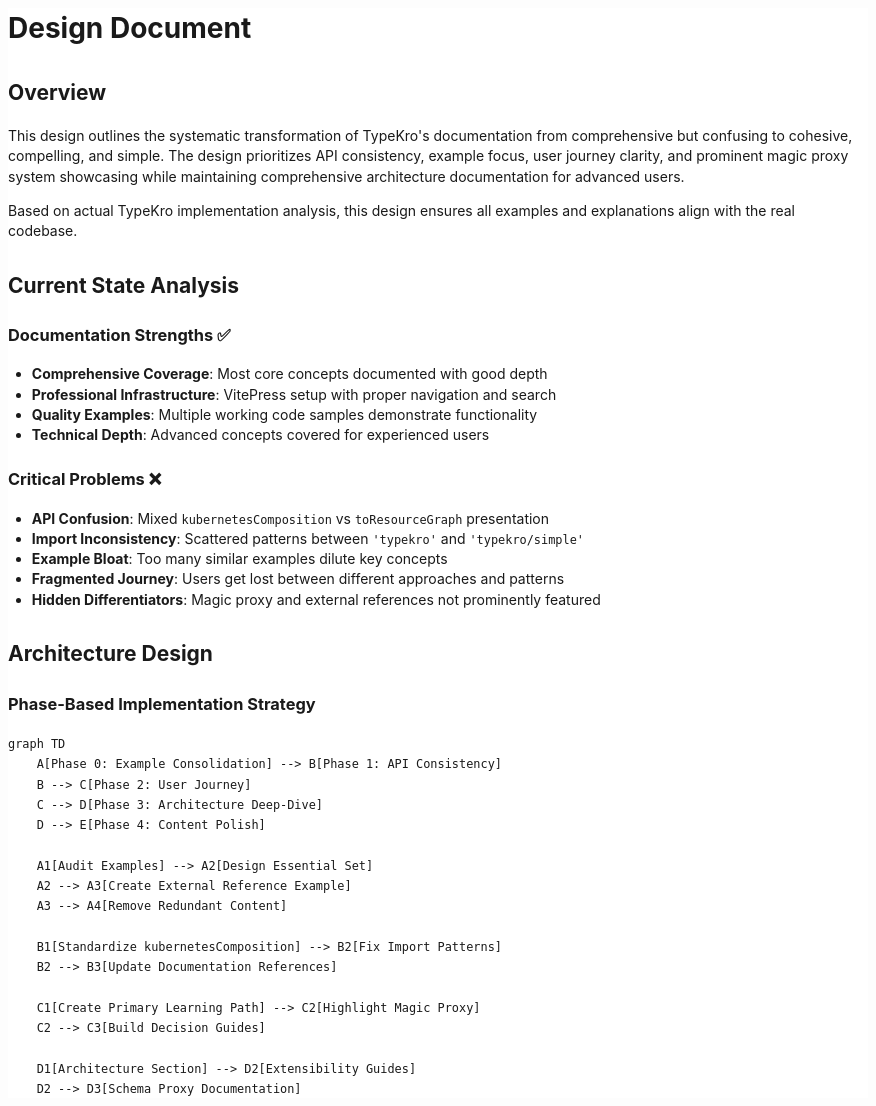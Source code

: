 # Design Document

## Overview

This design outlines the systematic transformation of TypeKro's documentation from comprehensive but confusing to cohesive, compelling, and simple. The design prioritizes API consistency, example focus, user journey clarity, and prominent magic proxy system showcasing while maintaining comprehensive architecture documentation for advanced users.

Based on actual TypeKro implementation analysis, this design ensures all examples and explanations align with the real codebase.

## Current State Analysis

### Documentation Strengths ✅

- **Comprehensive Coverage**: Most core concepts documented with good depth
- **Professional Infrastructure**: VitePress setup with proper navigation and search
- **Quality Examples**: Multiple working code samples demonstrate functionality
- **Technical Depth**: Advanced concepts covered for experienced users

### Critical Problems ❌

- **API Confusion**: Mixed `kubernetesComposition` vs `toResourceGraph` presentation
- **Import Inconsistency**: Scattered patterns between `'typekro'` and `'typekro/simple'`
- **Example Bloat**: Too many similar examples dilute key concepts
- **Fragmented Journey**: Users get lost between different approaches and patterns
- **Hidden Differentiators**: Magic proxy and external references not prominently featured

## Architecture Design

### Phase-Based Implementation Strategy

```mermaid
graph TD
    A[Phase 0: Example Consolidation] --> B[Phase 1: API Consistency]
    B --> C[Phase 2: User Journey]
    C --> D[Phase 3: Architecture Deep-Dive]
    D --> E[Phase 4: Content Polish]
    
    A1[Audit Examples] --> A2[Design Essential Set]
    A2 --> A3[Create External Reference Example]
    A3 --> A4[Remove Redundant Content]
    
    B1[Standardize kubernetesComposition] --> B2[Fix Import Patterns]
    B2 --> B3[Update Documentation References]
    
    C1[Create Primary Learning Path] --> C2[Highlight Magic Proxy]
    C2 --> C3[Build Decision Guides]
    
    D1[Architecture Section] --> D2[Extensibility Guides]
    D2 --> D3[Schema Proxy Documentation]
```
